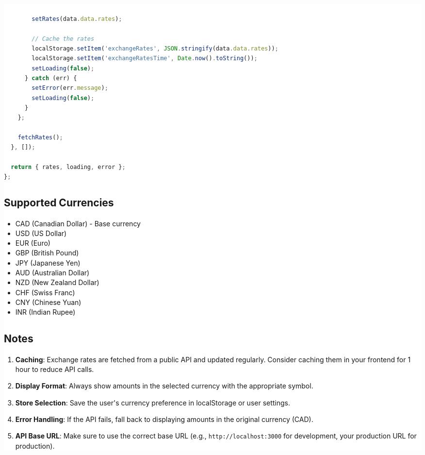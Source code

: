 ```javascript

        setRates(data.data.rates);

        // Cache the rates
        localStorage.setItem('exchangeRates', JSON.stringify(data.data.rates));
        localStorage.setItem('exchangeRatesTime', Date.now().toString());
        setLoading(false);
      } catch (err) {
        setError(err.message);
        setLoading(false);
      }
    };

    fetchRates();
  }, []);

  return { rates, loading, error };
};
```

## Supported Currencies

- CAD (Canadian Dollar) - Base currency
- USD (US Dollar)
- EUR (Euro)
- GBP (British Pound)
- JPY (Japanese Yen)
- AUD (Australian Dollar)
- NZD (New Zealand Dollar)
- CHF (Swiss Franc)
- CNY (Chinese Yuan)
- INR (Indian Rupee)

## Notes

1. **Caching**: Exchange rates are fetched from a public API and updated regularly. Consider caching them in your frontend for 1 hour to reduce API calls.

2. **Display Format**: Always show amounts in the selected currency with the appropriate symbol.

3. **Store Selection**: Save the user's currency preference in localStorage or user settings.

4. **Error Handling**: If the API fails, fall back to displaying amounts in the original currency (CAD).

5. **API Base URL**: Make sure to use the correct base URL (e.g., `http://localhost:3000` for development, your production URL for production).
